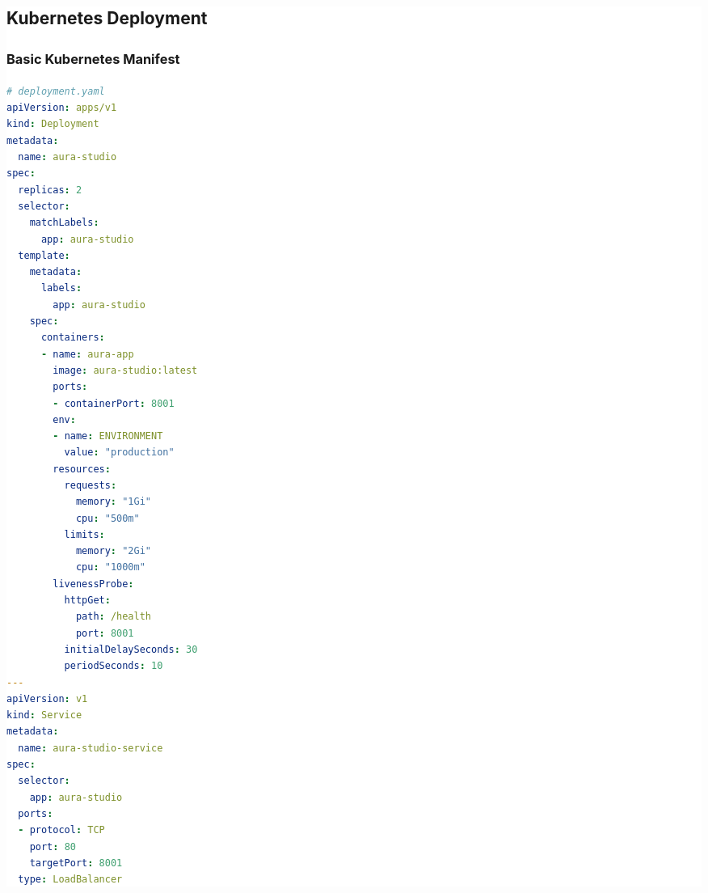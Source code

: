 ## Kubernetes Deployment

### Basic Kubernetes Manifest

```yaml
# deployment.yaml
apiVersion: apps/v1
kind: Deployment
metadata:
  name: aura-studio
spec:
  replicas: 2
  selector:
    matchLabels:
      app: aura-studio
  template:
    metadata:
      labels:
        app: aura-studio
    spec:
      containers:
      - name: aura-app
        image: aura-studio:latest
        ports:
        - containerPort: 8001
        env:
        - name: ENVIRONMENT
          value: "production"
        resources:
          requests:
            memory: "1Gi"
            cpu: "500m"
          limits:
            memory: "2Gi"
            cpu: "1000m"
        livenessProbe:
          httpGet:
            path: /health
            port: 8001
          initialDelaySeconds: 30
          periodSeconds: 10
---
apiVersion: v1
kind: Service
metadata:
  name: aura-studio-service
spec:
  selector:
    app: aura-studio
  ports:
  - protocol: TCP
    port: 80
    targetPort: 8001
  type: LoadBalancer
```
